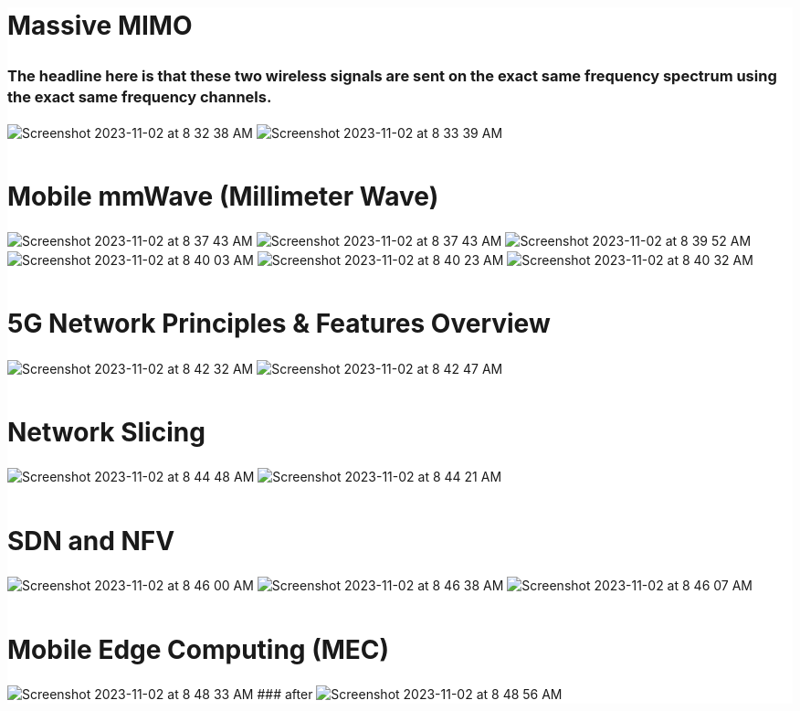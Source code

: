 # Massive MIMO

### The headline here is that these two wireless signals are sent on the exact same frequency spectrum using the exact same frequency channels. 
<img width="1440" alt="Screenshot 2023-11-02 at 8 32 38 AM" src="https://github.com/dhirukumar/5G/assets/146316525/0dcde47a-0a52-4a5c-9c79-42d1df614ede">
<img width="1440" alt="Screenshot 2023-11-02 at 8 33 39 AM" src="https://github.com/dhirukumar/5G/assets/146316525/c499596a-e5da-47dc-a4fe-4866ca86365f">

# Mobile mmWave (Millimeter Wave)
<img width="1440" alt="Screenshot 2023-11-02 at 8 37 43 AM" src="https://github.com/dhirukumar/5G/assets/146316525/afac7744-353f-4e9e-9109-1216c848158c">
<img width="1440" alt="Screenshot 2023-11-02 at 8 37 43 AM" src="https://github.com/dhirukumar/5G/assets/146316525/92e771e7-dea6-4b2d-b5c4-68b1aaa2d599">
<img width="1440" alt="Screenshot 2023-11-02 at 8 39 52 AM" src="https://github.com/dhirukumar/5G/assets/146316525/2054d282-2e02-45e0-9f13-f03a43ab87be">
<img width="1440" alt="Screenshot 2023-11-02 at 8 40 03 AM" src="https://github.com/dhirukumar/5G/assets/146316525/f8df8691-ebd9-476d-85a0-71e646a8d3a3">
<img width="1440" alt="Screenshot 2023-11-02 at 8 40 23 AM" src="https://github.com/dhirukumar/5G/assets/146316525/28919529-ef82-4286-ba4c-60432e0a6cf6">
<img width="1440" alt="Screenshot 2023-11-02 at 8 40 32 AM" src="https://github.com/dhirukumar/5G/assets/146316525/31082994-8982-4f81-b1ed-6f9b388280ee">

# 5G Network Principles & Features Overview
<img width="1440" alt="Screenshot 2023-11-02 at 8 42 32 AM" src="https://github.com/dhirukumar/5G/assets/146316525/91a3f079-a1da-457b-87a1-ef5473c9bfac">
<img width="1440" alt="Screenshot 2023-11-02 at 8 42 47 AM" src="https://github.com/dhirukumar/5G/assets/146316525/9d3fb2a1-a091-4afb-bec5-4b7ff3774e61">

# Network Slicing
<img width="1440" alt="Screenshot 2023-11-02 at 8 44 48 AM" src="https://github.com/dhirukumar/5G/assets/146316525/b128c3dc-f2e6-4893-898e-6219b4143cbb">
<img width="1440" alt="Screenshot 2023-11-02 at 8 44 21 AM" src="https://github.com/dhirukumar/5G/assets/146316525/425907fc-7cd6-4123-a21c-64598e236a79">

# SDN and NFV
<img width="1440" alt="Screenshot 2023-11-02 at 8 46 00 AM" src="https://github.com/dhirukumar/5G/assets/146316525/545130a6-aa24-4906-9fbf-dcc98b188ef7">
<img width="1440" alt="Screenshot 2023-11-02 at 8 46 38 AM" src="https://github.com/dhirukumar/5G/assets/146316525/12bb5651-0166-47e5-abdb-4f0103527343">
<img width="1440" alt="Screenshot 2023-11-02 at 8 46 07 AM" src="https://github.com/dhirukumar/5G/assets/146316525/2c708d51-2184-4547-8789-153e60002cd1">

# Mobile Edge Computing (MEC)
<img width="1440" alt="Screenshot 2023-11-02 at 8 48 33 AM" src="https://github.com/dhirukumar/5G/assets/146316525/2141eb0d-62bf-4d18-9fcc-765756cebb06">
### after
<img width="1440" alt="Screenshot 2023-11-02 at 8 48 56 AM" src="https://github.com/dhirukumar/5G/assets/146316525/a101a4bf-f429-4058-b9d5-a86b57f74afb">






















